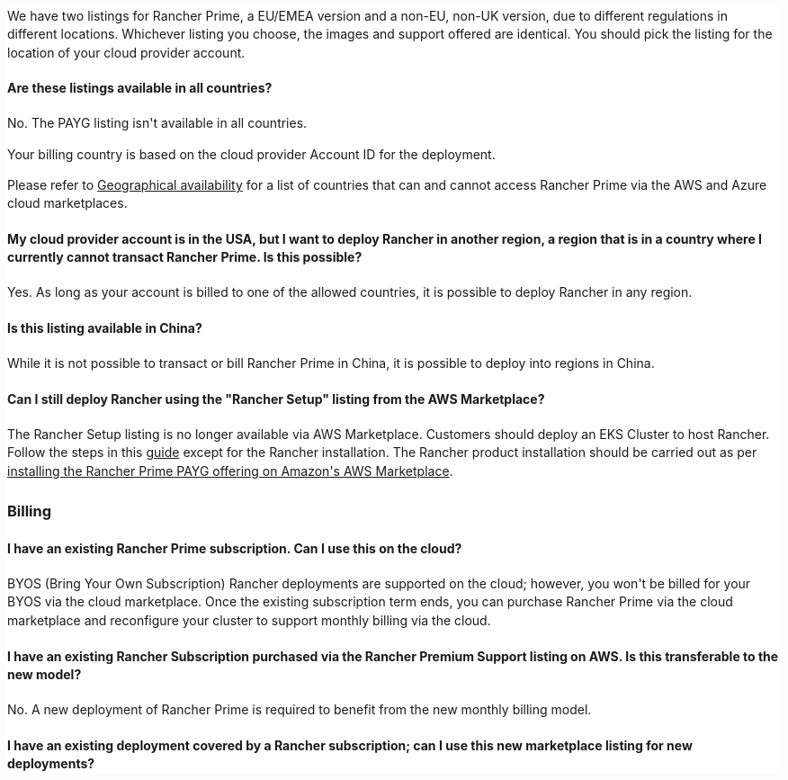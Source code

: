 We have two listings for Rancher Prime, a EU/EMEA version and a non-EU, non-UK version, due to different regulations in different locations. Whichever listing you choose, the images and support offered are identical. You should pick the listing for the location of your cloud provider account.

#### Are these listings available in all countries?

No. The PAYG listing isn't available in all countries.

Your billing country is based on the cloud provider Account ID for the deployment.

Please refer to [Geographical availability](https://documentation.suse.com/sle-public-cloud/all/html/public-cloud/countrylist.html) for a list of countries that can and cannot access Rancher Prime via the AWS and Azure cloud marketplaces.

#### My cloud provider account is in the USA, but I want to deploy Rancher in another region, a region that is in a country where I currently cannot transact Rancher Prime. Is this possible?

Yes. As long as your account is billed to one of the allowed countries, it is possible to deploy Rancher in any region.

#### Is this listing available in China?

While it is not possible to transact or bill Rancher Prime in China, it is possible to deploy into regions in China.

#### Can I still deploy Rancher using the "Rancher Setup" listing from the AWS Marketplace?

The Rancher Setup listing is no longer available via AWS Marketplace. Customers should deploy an EKS Cluster to host Rancher. Follow the steps in this [guide](../../getting-started/installation-and-upgrade/install-upgrade-on-a-kubernetes-cluster/rancher-on-amazon-eks.md) except for the Rancher installation. The Rancher product installation should be carried out as per [installing the Rancher Prime PAYG offering on Amazon's AWS Marketplace](../cloud-marketplace/aws-marketplace-payg-integration/installing-rancher-prime.md).

### Billing

#### I have an existing Rancher Prime subscription. Can I use this on the cloud?

BYOS (Bring Your Own Subscription) Rancher deployments are supported on the cloud; however, you won't be billed for your BYOS via the cloud marketplace. Once the existing subscription term ends, you can purchase Rancher Prime via the cloud marketplace and reconfigure your cluster to support monthly billing via the cloud.

#### I have an existing Rancher Subscription purchased via the Rancher Premium Support listing on AWS. Is this transferable to the new model?

No. A new deployment of Rancher Prime is required to benefit from the new monthly billing model.

#### I have an existing deployment covered by a Rancher subscription; can I use this new marketplace listing for new deployments?
